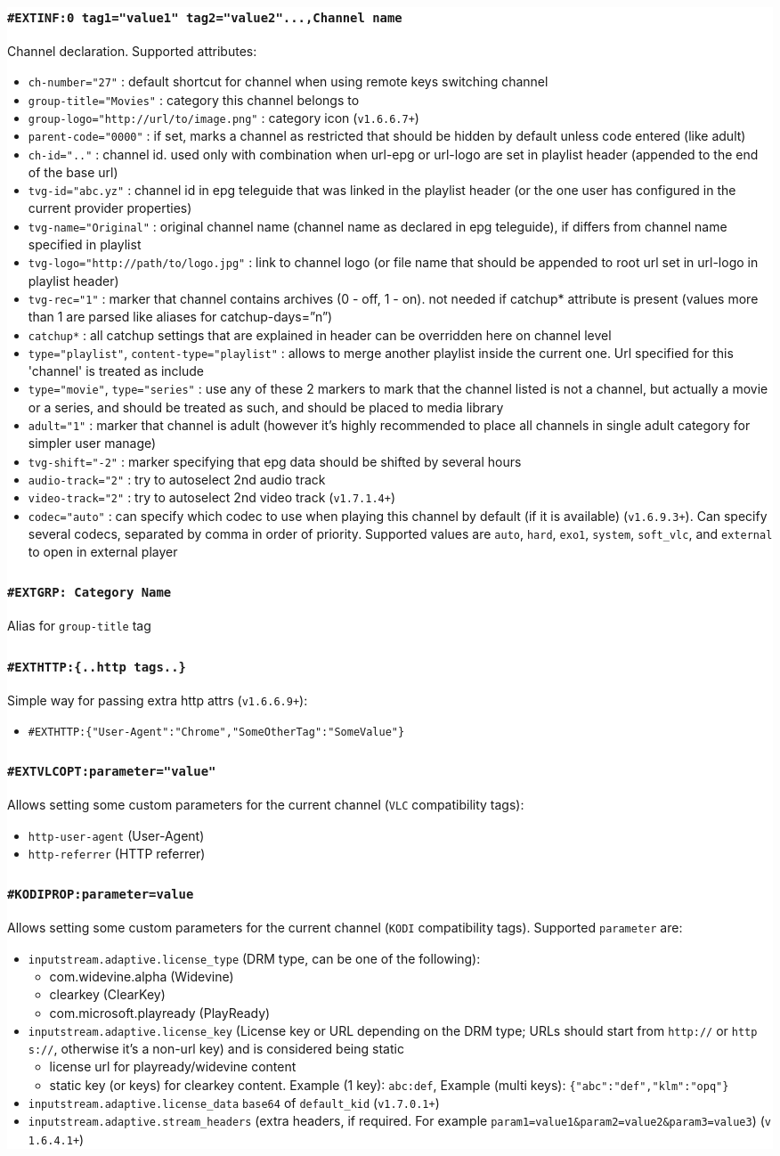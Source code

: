 
### `#EXTINF:0 tag1="value1" tag2="value2"...,Channel name`
Channel declaration. Supported attributes:
- `ch-number="27"` : default shortcut for channel when using remote keys switching channel
- `group-title="Movies"` : category this channel belongs to
- `group-logo="http://url/to/image.png"` : category icon (`v1.6.6.7+`)
- `parent-code="0000"` : if set, marks a channel as restricted that should be hidden by default unless code entered (like adult)
- `ch-id=".."` : channel id. used only with combination when url-epg or url-logo are set in playlist header (appended to the end of the base url)
- `tvg-id="abc.yz"` : channel id in epg teleguide that was linked in the playlist header (or the one user has configured in the current provider properties)
- `tvg-name="Original"` : original channel name (channel name as declared in epg teleguide), if differs from channel name specified in playlist
- `tvg-logo="http://path/to/logo.jpg"` : link to channel logo (or file name that should be appended to root url set in url-logo in playlist header)
- `tvg-rec="1"` : marker that channel contains archives (0 - off, 1 - on). not needed if catchup* attribute is present (values more than 1 are parsed like aliases for catchup-days=”n”)
- `catchup*` : all catchup settings that are explained in header can be overridden here on channel level
- `type="playlist"`, `content-type="playlist"` : allows to merge another playlist inside the current one. Url specified for this 'channel' is treated as include
- `type="movie"`, `type="series"` : use any of these 2 markers to mark that the channel listed is not a channel, but actually a movie or a series, and should be treated as such, and should be placed to media library
- `adult="1"` : marker that channel is adult (however it’s highly recommended to place all channels in single adult category for simpler user manage)
- `tvg-shift="-2"` : marker specifying that epg data should be shifted by several hours
- `audio-track="2"` : try to autoselect 2nd audio track
- `video-track="2"` : try to autoselect 2nd video track (`v1.7.1.4+`)
- `codec="auto"` : can specify which codec to use when playing this channel by default (if it is available) (`v1.6.9.3+`). Can specify several codecs, separated by comma in order of priority. Supported values are `auto`, `hard`, `exo1`, `system`, `soft_vlc`, and `external` to open in external player

### `#EXTGRP: Category Name`
Alias for `group-title` tag

### `#EXTHTTP:{..http tags..}`
Simple way for passing extra http attrs (`v1.6.6.9+`):
- `#EXTHTTP:{"User-Agent":"Chrome","SomeOtherTag":"SomeValue"}`

### `#EXTVLCOPT:parameter="value"`
Allows setting some custom parameters for the current channel (`VLC` compatibility tags):
- `http-user-agent` (User-Agent)
- `http-referrer` (HTTP referrer)

### `#KODIPROP:parameter=value`
Allows setting some custom parameters for the current channel (`KODI` compatibility tags). Supported `parameter` are:
- `inputstream.adaptive.license_type` (DRM type, can be one of the following):
  - com.widevine.alpha (Widevine)
  - clearkey (ClearKey)
  - com.microsoft.playready (PlayReady)
- `inputstream.adaptive.license_key` (License key or URL depending on the DRM type; URLs should start from `http://` or `https://`, otherwise it’s a non-url key) and is considered being static
  - license url for playready/widevine content
  - static key (or keys) for clearkey content. Example (1 key): `abc:def`, Example (multi keys): `{"abc":"def","klm":"opq"}`
- `inputstream.adaptive.license_data` `base64` of `default_kid` (`v1.7.0.1+`)
- `inputstream.adaptive.stream_headers` (extra headers, if required. For example `param1=value1&param2=value2&param3=value3`) (`v1.6.4.1+`)
